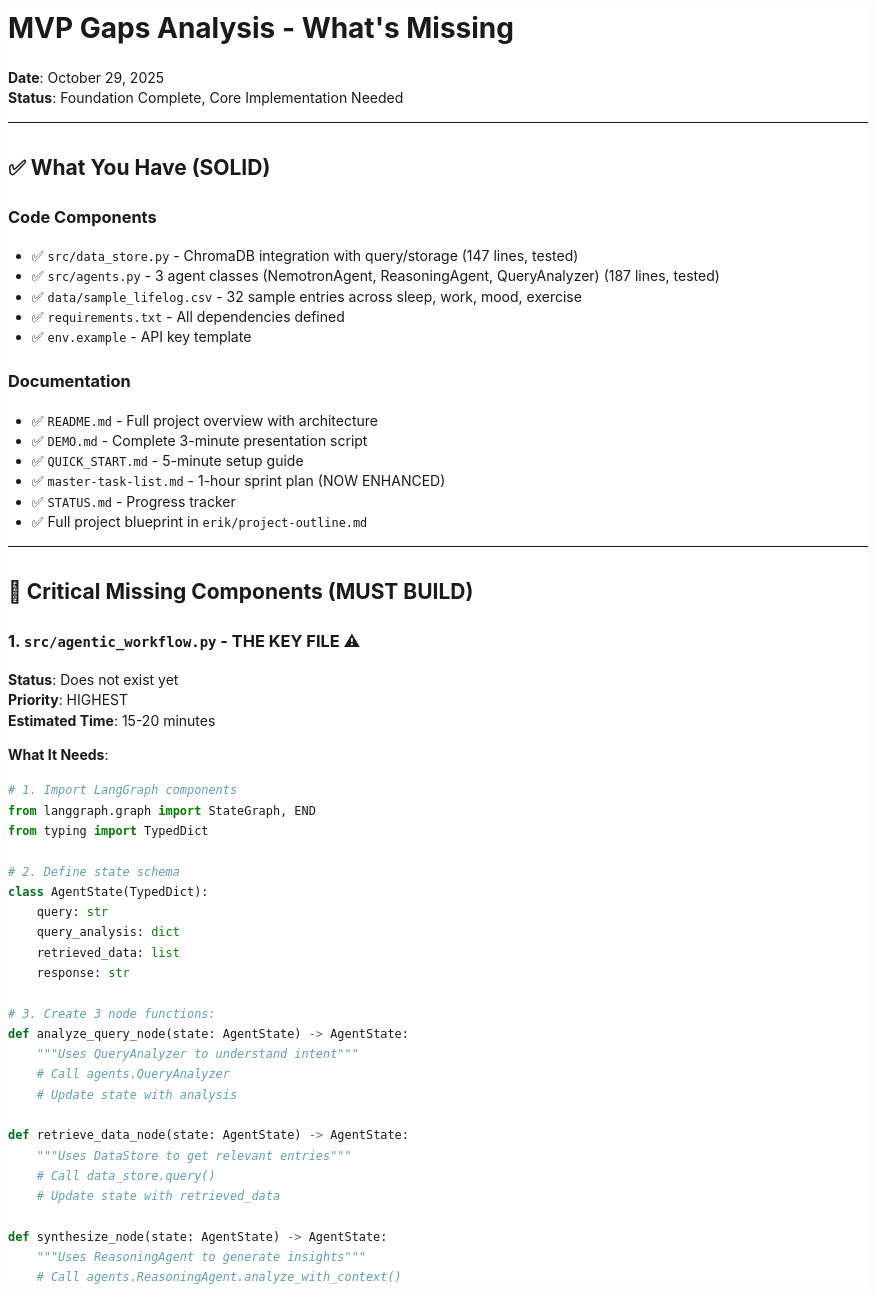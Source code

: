 # MVP Gaps Analysis - What's Missing

**Date**: October 29, 2025  
**Status**: Foundation Complete, Core Implementation Needed

---

## ✅ What You Have (SOLID)

### Code Components
- ✅ `src/data_store.py` - ChromaDB integration with query/storage (147 lines, tested)
- ✅ `src/agents.py` - 3 agent classes (NemotronAgent, ReasoningAgent, QueryAnalyzer) (187 lines, tested)
- ✅ `data/sample_lifelog.csv` - 32 sample entries across sleep, work, mood, exercise
- ✅ `requirements.txt` - All dependencies defined
- ✅ `env.example` - API key template

### Documentation
- ✅ `README.md` - Full project overview with architecture
- ✅ `DEMO.md` - Complete 3-minute presentation script
- ✅ `QUICK_START.md` - 5-minute setup guide
- ✅ `master-task-list.md` - 1-hour sprint plan (NOW ENHANCED)
- ✅ `STATUS.md` - Progress tracker
- ✅ Full project blueprint in `erik/project-outline.md`

---

## 🚨 Critical Missing Components (MUST BUILD)

### 1. `src/agentic_workflow.py` - THE KEY FILE ⚠️

**Status**: Does not exist yet  
**Priority**: HIGHEST  
**Estimated Time**: 15-20 minutes

**What It Needs**:
```python
# 1. Import LangGraph components
from langgraph.graph import StateGraph, END
from typing import TypedDict

# 2. Define state schema
class AgentState(TypedDict):
    query: str
    query_analysis: dict
    retrieved_data: list
    response: str

# 3. Create 3 node functions:
def analyze_query_node(state: AgentState) -> AgentState:
    """Uses QueryAnalyzer to understand intent"""
    # Call agents.QueryAnalyzer
    # Update state with analysis
    
def retrieve_data_node(state: AgentState) -> AgentState:
    """Uses DataStore to get relevant entries"""
    # Call data_store.query()
    # Update state with retrieved_data
    
def synthesize_node(state: AgentState) -> AgentState:
    """Uses ReasoningAgent to generate insights"""
    # Call agents.ReasoningAgent.analyze_with_context()
```